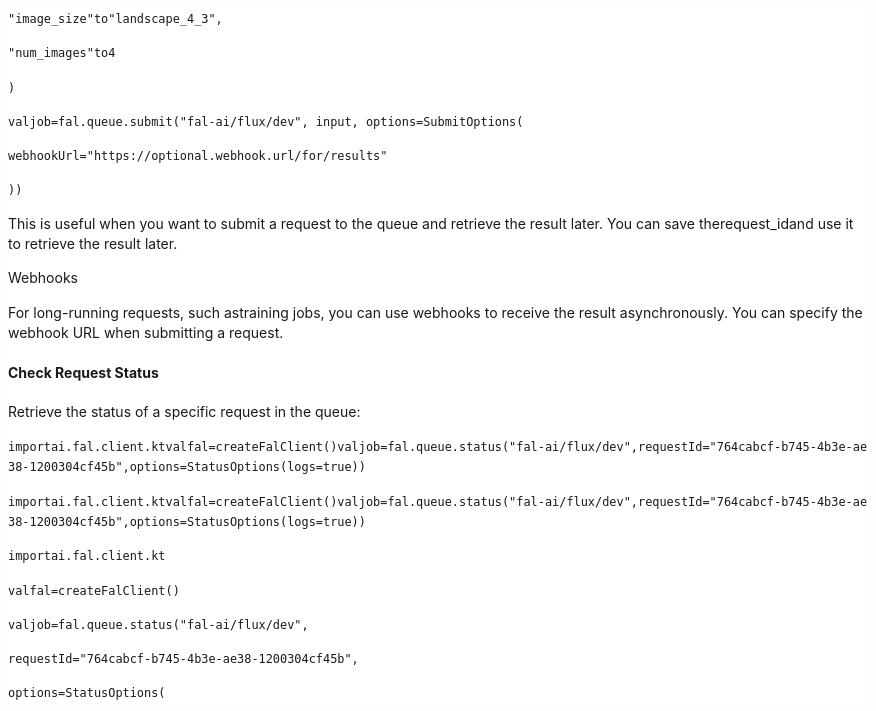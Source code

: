```
"image_size"to"landscape_4_3",
```

```
"num_images"to4
```

```
)
```

```
valjob=fal.queue.submit("fal-ai/flux/dev", input, options=SubmitOptions(
```

```
webhookUrl="https://optional.webhook.url/for/results"
```

```
))
```

This is useful when you want to submit a request to the queue and retrieve the result later. You can save therequest_idand use it to retrieve the result later.

Webhooks

For long-running requests, such astraining jobs, you can use webhooks to receive the result asynchronously. You can specify the webhook URL when submitting a request.

#### Check Request Status

Retrieve the status of a specific request in the queue:

```
importai.fal.client.ktvalfal=createFalClient()valjob=fal.queue.status("fal-ai/flux/dev",requestId="764cabcf-b745-4b3e-ae38-1200304cf45b",options=StatusOptions(logs=true))
```

```
importai.fal.client.ktvalfal=createFalClient()valjob=fal.queue.status("fal-ai/flux/dev",requestId="764cabcf-b745-4b3e-ae38-1200304cf45b",options=StatusOptions(logs=true))
```

```
importai.fal.client.kt
```

```
valfal=createFalClient()
```

```
valjob=fal.queue.status("fal-ai/flux/dev",
```

```
requestId="764cabcf-b745-4b3e-ae38-1200304cf45b",
```

```
options=StatusOptions(
```
